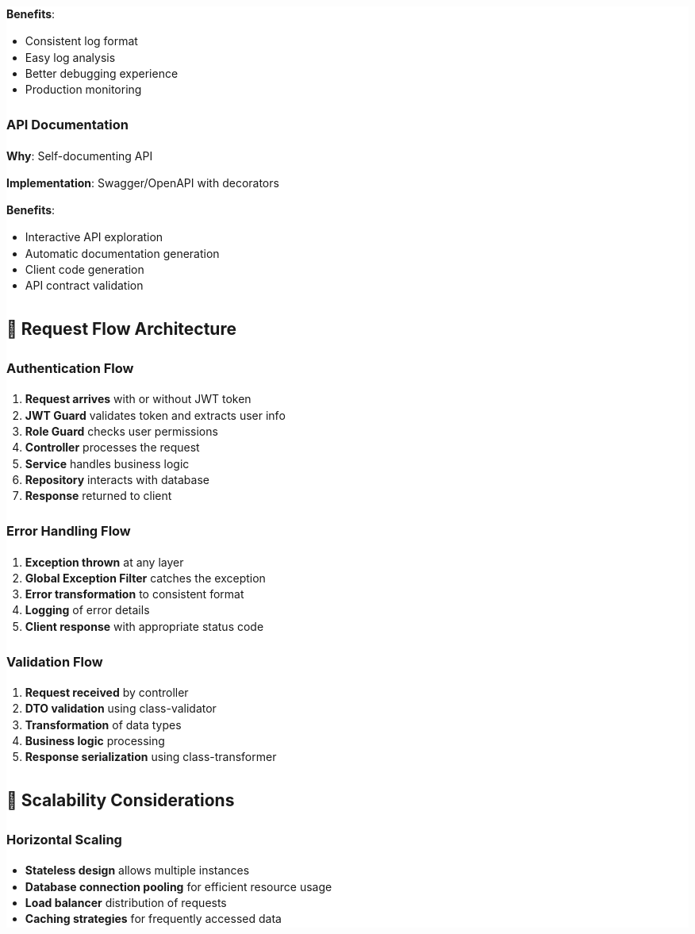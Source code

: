 **Benefits**:
- Consistent log format
- Easy log analysis
- Better debugging experience
- Production monitoring

### API Documentation

**Why**: Self-documenting API

**Implementation**: Swagger/OpenAPI with decorators

**Benefits**:
- Interactive API exploration
- Automatic documentation generation
- Client code generation
- API contract validation

## 🔄 Request Flow Architecture

### Authentication Flow

1. **Request arrives** with or without JWT token
2. **JWT Guard** validates token and extracts user info
3. **Role Guard** checks user permissions
4. **Controller** processes the request
5. **Service** handles business logic
6. **Repository** interacts with database
7. **Response** returned to client

### Error Handling Flow

1. **Exception thrown** at any layer
2. **Global Exception Filter** catches the exception
3. **Error transformation** to consistent format
4. **Logging** of error details
5. **Client response** with appropriate status code

### Validation Flow

1. **Request received** by controller
2. **DTO validation** using class-validator
3. **Transformation** of data types
4. **Business logic** processing
5. **Response serialization** using class-transformer

## 🚀 Scalability Considerations

### Horizontal Scaling

- **Stateless design** allows multiple instances
- **Database connection pooling** for efficient resource usage
- **Load balancer** distribution of requests
- **Caching strategies** for frequently accessed data
